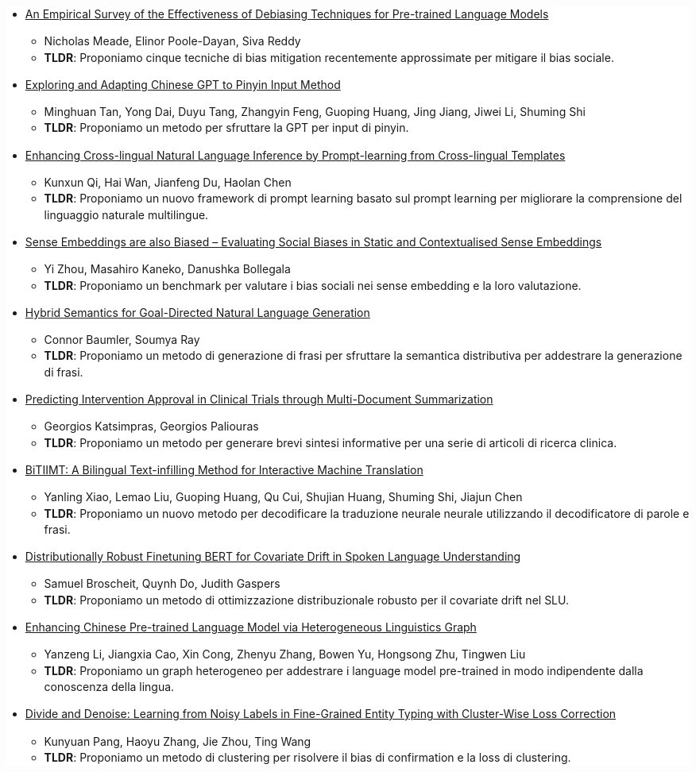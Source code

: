 - [An Empirical Survey of the Effectiveness of Debiasing Techniques for Pre-trained Language Models](https://aclanthology.org/2022.acl-long.132)
  - Nicholas Meade, Elinor Poole-Dayan, Siva Reddy
  - **TLDR**: Proponiamo cinque tecniche di bias mitigation recentemente approssimate per mitigare il bias sociale.

- [Exploring and Adapting Chinese GPT to Pinyin Input Method](https://aclanthology.org/2022.acl-long.133)
  - Minghuan Tan, Yong Dai, Duyu Tang, Zhangyin Feng, Guoping Huang, Jing Jiang, Jiwei Li, Shuming Shi
  - **TLDR**: Proponiamo un metodo per sfruttare la GPT per input di pinyin.

- [Enhancing Cross-lingual Natural Language Inference by Prompt-learning from Cross-lingual Templates](https://aclanthology.org/2022.acl-long.134)
  - Kunxun Qi, Hai Wan, Jianfeng Du, Haolan Chen
  - **TLDR**: Proponiamo un nuovo framework di prompt learning basato sul prompt learning per migliorare la comprensione del linguaggio naturale multilingue.

- [Sense Embeddings are also Biased – Evaluating Social Biases in Static and Contextualised Sense Embeddings](https://aclanthology.org/2022.acl-long.135)
  - Yi Zhou, Masahiro Kaneko, Danushka Bollegala
  - **TLDR**: Proponiamo un benchmark per valutare i bias sociali nei sense embedding e la loro valutazione.

- [Hybrid Semantics for Goal-Directed Natural Language Generation](https://aclanthology.org/2022.acl-long.136)
  - Connor Baumler, Soumya Ray
  - **TLDR**: Proponiamo un metodo di generazione di frasi per sfruttare la semantica distributiva per addestrare la generazione di frasi.

- [Predicting Intervention Approval in Clinical Trials through Multi-Document Summarization](https://aclanthology.org/2022.acl-long.137)
  - Georgios Katsimpras, Georgios Paliouras
  - **TLDR**: Proponiamo un metodo per generare brevi sintesi informative per una serie di articoli di ricerca clinica.

- [BiTIIMT: A Bilingual Text-infilling Method for Interactive Machine Translation](https://aclanthology.org/2022.acl-long.138)
  - Yanling Xiao, Lemao Liu, Guoping Huang, Qu Cui, Shujian Huang, Shuming Shi, Jiajun Chen
  - **TLDR**: Proponiamo un nuovo metodo per decodificare la traduzione neurale neurale utilizzando il decodificatore di parole e frasi.

- [Distributionally Robust Finetuning BERT for Covariate Drift in Spoken Language Understanding](https://aclanthology.org/2022.acl-long.139)
  - Samuel Broscheit, Quynh Do, Judith Gaspers
  - **TLDR**: Proponiamo un metodo di ottimizzazione distribuzionale robusto per il covariate drift nel SLU.

- [Enhancing Chinese Pre-trained Language Model via Heterogeneous Linguistics Graph](https://aclanthology.org/2022.acl-long.140)
  - Yanzeng Li, Jiangxia Cao, Xin Cong, Zhenyu Zhang, Bowen Yu, Hongsong Zhu, Tingwen Liu
  - **TLDR**: Proponiamo un graph heterogeneo per addestrare i language model pre-trained in modo indipendente dalla conoscenza della lingua.

- [Divide and Denoise: Learning from Noisy Labels in Fine-Grained Entity Typing with Cluster-Wise Loss Correction](https://aclanthology.org/2022.acl-long.141)
  - Kunyuan Pang, Haoyu Zhang, Jie Zhou, Ting Wang
  - **TLDR**: Proponiamo un metodo di clustering per risolvere il bias di confirmation e la loss di clustering.

